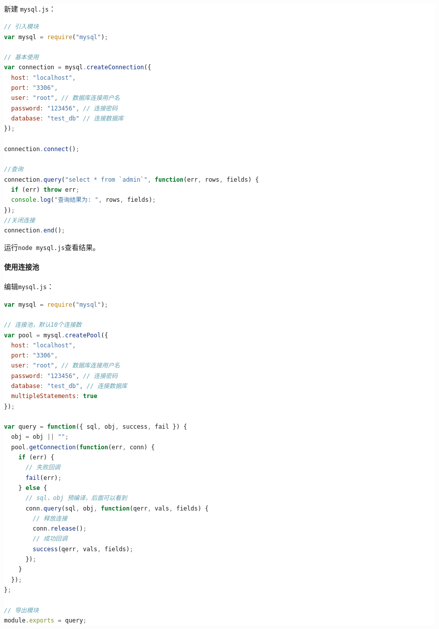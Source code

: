新建 `mysql.js`：

```javascript
// 引入模块
var mysql = require("mysql");

// 基本使用
var connection = mysql.createConnection({
  host: "localhost",
  port: "3306",
  user: "root", // 数据库连接用户名
  password: "123456", // 连接密码
  database: "test_db" // 连接数据库
});

connection.connect();

//查询
connection.query("select * from `admin`", function(err, rows, fields) {
  if (err) throw err;
  console.log("查询结果为: ", rows, fields);
});
//关闭连接
connection.end();
```

运行`node mysql.js`查看结果。

#### 使用连接池

编辑`mysql.js`：

```javascript
var mysql = require("mysql");

// 连接池，默认10个连接数
var pool = mysql.createPool({
  host: "localhost",
  port: "3306",
  user: "root", // 数据库连接用户名
  password: "123456", // 连接密码
  database: "test_db", // 连接数据库
  multipleStatements: true
});

var query = function({ sql, obj, success, fail }) {
  obj = obj || "";
  pool.getConnection(function(err, conn) {
    if (err) {
      // 失败回调
      fail(err);
    } else {
      // sql，obj 预编译，后面可以看到
      conn.query(sql, obj, function(qerr, vals, fields) {
        // 释放连接
        conn.release();
        // 成功回调
        success(qerr, vals, fields);
      });
    }
  });
};

// 导出模块
module.exports = query;
```

